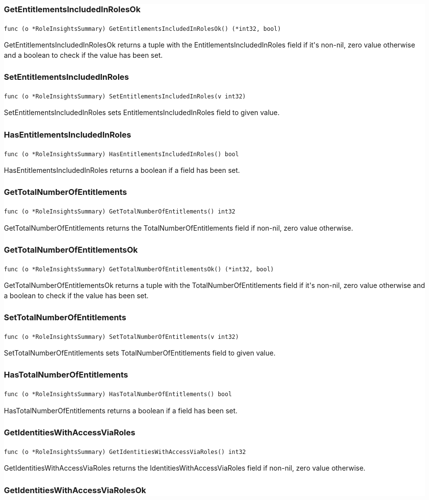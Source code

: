 ### GetEntitlementsIncludedInRolesOk

`func (o *RoleInsightsSummary) GetEntitlementsIncludedInRolesOk() (*int32, bool)`

GetEntitlementsIncludedInRolesOk returns a tuple with the EntitlementsIncludedInRoles field if it's non-nil, zero value otherwise
and a boolean to check if the value has been set.

### SetEntitlementsIncludedInRoles

`func (o *RoleInsightsSummary) SetEntitlementsIncludedInRoles(v int32)`

SetEntitlementsIncludedInRoles sets EntitlementsIncludedInRoles field to given value.

### HasEntitlementsIncludedInRoles

`func (o *RoleInsightsSummary) HasEntitlementsIncludedInRoles() bool`

HasEntitlementsIncludedInRoles returns a boolean if a field has been set.

### GetTotalNumberOfEntitlements

`func (o *RoleInsightsSummary) GetTotalNumberOfEntitlements() int32`

GetTotalNumberOfEntitlements returns the TotalNumberOfEntitlements field if non-nil, zero value otherwise.

### GetTotalNumberOfEntitlementsOk

`func (o *RoleInsightsSummary) GetTotalNumberOfEntitlementsOk() (*int32, bool)`

GetTotalNumberOfEntitlementsOk returns a tuple with the TotalNumberOfEntitlements field if it's non-nil, zero value otherwise
and a boolean to check if the value has been set.

### SetTotalNumberOfEntitlements

`func (o *RoleInsightsSummary) SetTotalNumberOfEntitlements(v int32)`

SetTotalNumberOfEntitlements sets TotalNumberOfEntitlements field to given value.

### HasTotalNumberOfEntitlements

`func (o *RoleInsightsSummary) HasTotalNumberOfEntitlements() bool`

HasTotalNumberOfEntitlements returns a boolean if a field has been set.

### GetIdentitiesWithAccessViaRoles

`func (o *RoleInsightsSummary) GetIdentitiesWithAccessViaRoles() int32`

GetIdentitiesWithAccessViaRoles returns the IdentitiesWithAccessViaRoles field if non-nil, zero value otherwise.

### GetIdentitiesWithAccessViaRolesOk
